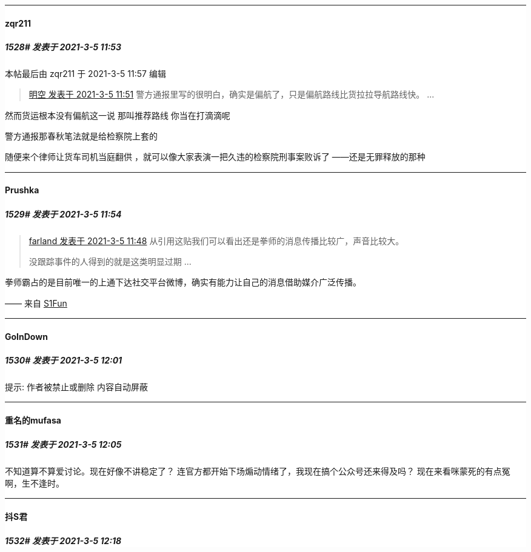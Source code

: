 
*****

####  zqr211  
##### 1528#       发表于 2021-3-5 11:53


 本帖最后由 zqr211 于 2021-3-5 11:57 编辑 
<blockquote><a href="httphttps://bbs.saraba1st.com/2b/forum.php?mod=redirect&amp;goto=findpost&amp;pid=50519312&amp;ptid=1990905" target="_blank">明空 发表于 2021-3-5 11:51</a>
警方通报里写的很明白，确实是偏航了，只是偏航路线比货拉拉导航路线快。 ...</blockquote>
然而货运根本没有偏航这一说 那叫推荐路线 你当在打滴滴呢

警方通报那春秋笔法就是给检察院上套的

随便来个律师让货车司机当庭翻供 ，就可以像大家表演一把久违的检察院刑事案败诉了 ——还是无罪释放的那种


*****

####  Prushka  
##### 1529#       发表于 2021-3-5 11:54


<blockquote><a href="httphttps://bbs.saraba1st.com/2b/forum.php?mod=redirect&amp;goto=findpost&amp;pid=50519261&amp;ptid=1990905" target="_blank">farland 发表于 2021-3-5 11:48</a>
从引用这贴我们可以看出还是拳师的消息传播比较广，声音比较大。

没跟踪事件的人得到的就是这类明显过期 ...</blockquote>
拳师霸占的是目前唯一的上通下达社交平台微博，确实有能力让自己的消息借助媒介广泛传播。

—— 来自 [S1Fun](https://s1fun.koalcat.com)


*****

####  GoInDown  
##### 1530#       发表于 2021-3-5 12:01

提示: 作者被禁止或删除 内容自动屏蔽


*****

####  重名的mufasa  
##### 1531#       发表于 2021-3-5 12:05


不知道算不算爱讨论。现在好像不讲稳定了？
连官方都开始下场煽动情绪了，我现在搞个公众号还来得及吗？
现在来看咪蒙死的有点冤啊，生不逢时。


*****

####  抖S君  
##### 1532#       发表于 2021-3-5 12:18
